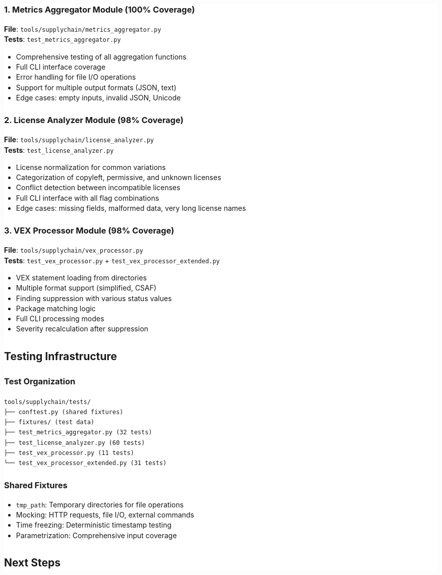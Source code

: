 ### 1. Metrics Aggregator Module (100% Coverage)
**File**: `tools/supplychain/metrics_aggregator.py`  
**Tests**: `test_metrics_aggregator.py`

- Comprehensive testing of all aggregation functions
- Full CLI interface coverage
- Error handling for file I/O operations
- Support for multiple output formats (JSON, text)
- Edge cases: empty inputs, invalid JSON, Unicode

### 2. License Analyzer Module (98% Coverage)
**File**: `tools/supplychain/license_analyzer.py`  
**Tests**: `test_license_analyzer.py`

- License normalization for common variations
- Categorization of copyleft, permissive, and unknown licenses
- Conflict detection between incompatible licenses
- Full CLI interface with all flag combinations
- Edge cases: missing fields, malformed data, very long license names

### 3. VEX Processor Module (98% Coverage)
**File**: `tools/supplychain/vex_processor.py`  
**Tests**: `test_vex_processor.py` + `test_vex_processor_extended.py`

- VEX statement loading from directories
- Multiple format support (simplified, CSAF)
- Finding suppression with various status values
- Package matching logic
- Full CLI processing modes
- Severity recalculation after suppression

## Testing Infrastructure

### Test Organization
```
tools/supplychain/tests/
├── conftest.py (shared fixtures)
├── fixtures/ (test data)
├── test_metrics_aggregator.py (32 tests)
├── test_license_analyzer.py (60 tests)
├── test_vex_processor.py (11 tests)
└── test_vex_processor_extended.py (31 tests)
```

### Shared Fixtures
- `tmp_path`: Temporary directories for file operations
- Mocking: HTTP requests, file I/O, external commands
- Time freezing: Deterministic timestamp testing
- Parametrization: Comprehensive input coverage

## Next Steps
